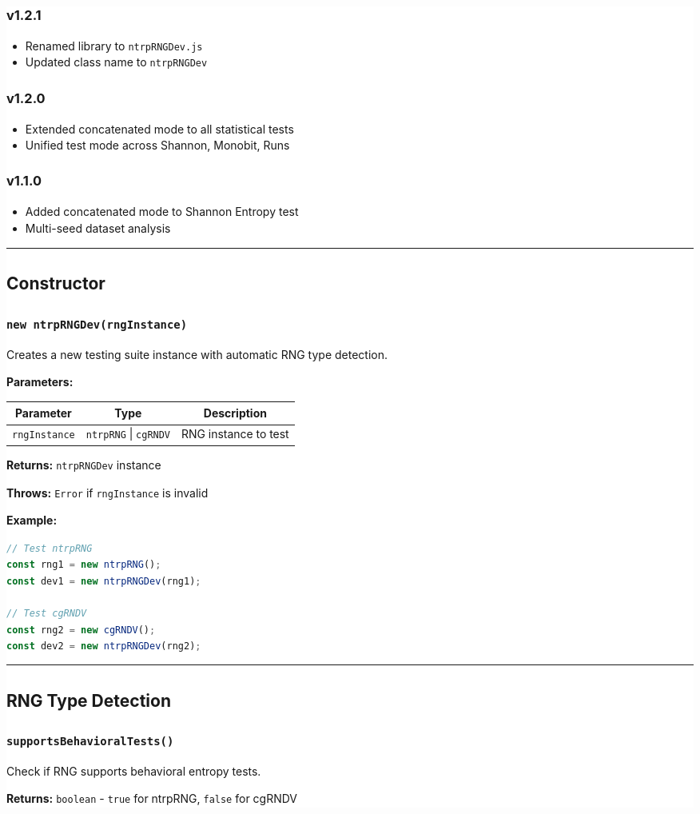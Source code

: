 ### v1.2.1

- Renamed library to `ntrpRNGDev.js`
- Updated class name to `ntrpRNGDev`

### v1.2.0

- Extended concatenated mode to all statistical tests
- Unified test mode across Shannon, Monobit, Runs

### v1.1.0

- Added concatenated mode to Shannon Entropy test
- Multi-seed dataset analysis

---

## Constructor

### `new ntrpRNGDev(rngInstance)`

Creates a new testing suite instance with automatic RNG type detection.

**Parameters:**

| Parameter | Type | Description |
|-----------|------|-------------|
| `rngInstance` | `ntrpRNG` \| `cgRNDV` | RNG instance to test |

**Returns:** `ntrpRNGDev` instance

**Throws:** `Error` if `rngInstance` is invalid

**Example:**
```javascript
// Test ntrpRNG
const rng1 = new ntrpRNG();
const dev1 = new ntrpRNGDev(rng1);

// Test cgRNDV
const rng2 = new cgRNDV();
const dev2 = new ntrpRNGDev(rng2);
```

---

## RNG Type Detection

### `supportsBehavioralTests()`

Check if RNG supports behavioral entropy tests.

**Returns:** `boolean` - `true` for ntrpRNG, `false` for cgRNDV

